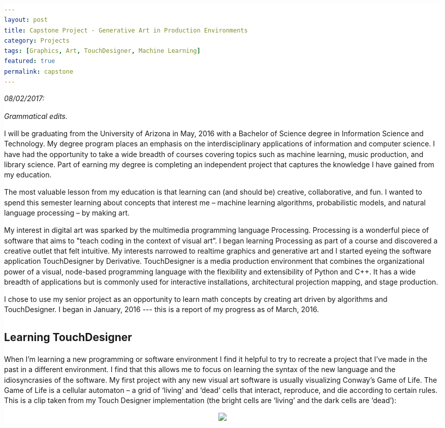 ```yaml
---
layout: post
title: Capstone Project - Generative Art in Production Environments
category: Projects
tags: [Graphics, Art, TouchDesigner, Machine Learning]
featured: true
permalink: capstone
---
```

*08/02/2017:*

*Grammatical edits.*

I will be graduating from the University of Arizona in May, 2016 with a Bachelor of Science degree in Information Science and Technology. My degree program places an emphasis on the interdisciplinary applications of information and computer science. I have had the opportunity to take a wide breadth of courses covering topics such as machine learning, music production, and library science. Part of earning my degree is completing an independent project that captures the knowledge I have gained from my education.

The most valuable lesson from my education is that learning can (and should be) creative, collaborative, and fun. I wanted to spend this semester learning about concepts that interest me – machine learning algorithms, probabilistic models, and natural language processing – by making art.



My interest in digital art was sparked by the multimedia programming language Processing. Processing is a wonderful piece of software that aims to "teach coding in the context of visual art”. I began learning Processing as part of a course and discovered a creative outlet that felt intuitive. My interests narrowed to realtime graphics and generative art and I started eyeing the software application TouchDesigner by Derivative. TouchDesigner is a media production environment that combines the organizational power of a visual, node-based programming language with the flexibility and extensibility of Python and C++. It has a wide breadth of applications but is commonly used for interactive installations, architectural projection mapping, and stage production.

I chose to use my senior project as an opportunity to learn math concepts by creating art driven by algorithms and TouchDesigner. I began in January, 2016 --- this is a report of my progress as of March, 2016.

## Learning TouchDesigner

When I’m learning a new programming or software environment I find it helpful to try to recreate a project that I’ve made in the past in a different environment. I find that this allows me to focus on learning the syntax of the new language and the idiosyncrasies of the software. My first project with any new visual art software is usually visualizing Conway’s Game of Life. The Game of Life is a cellular automaton – a grid of ‘living’ and ‘dead’ cells that interact, reproduce, and die according to certain rules. This is a clip taken from my Touch Designer implementation (the bright cells are ‘living’ and the dark cells are ‘dead’):

<p align="center">
  <img src="https://s3-us-west-2.amazonaws.com/nicwolf-github-io/assets/senior-project/images/game_of_life_animation.gif">
</p>
